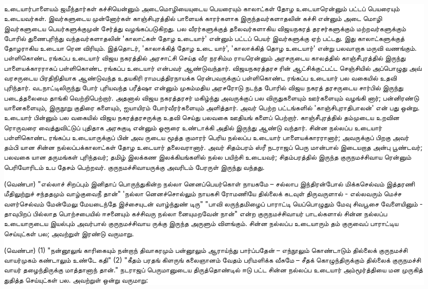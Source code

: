 உடையார்பாளையம் ஜமீந்தார்கள் கச்சியென்னும் அடைமொழியையுடைய பெயரையும் காலாட்கள் தோழ உடையாரென்னும் பட்டப் பெயரையும் உடையவர்கள். இவர்களுடைய முன்னோர்கள் காஞ்சிபுரத்தில் பாளையக் காரர்களாக இருந்தவர்களாதலின் கச்சி என்னும் அடை மொழி இவர்களுடைய பெயர்களுக்குமுன் சேர்த்து வழங்கப்படுகிறது. பல வீரர்களுக்குத் தலைவர்களாகிய விஜயநகரத் தரசர்களுக்கும் மற்றவர்களுக்கும் போரில் துணைபுரிந்து வந்தவர்களாதலின் 'காலாட்கள் தோழ உடையார்' என்னும் பட்டப் பெயர் இவர்களுக்கு ஏற் பட்டது. இது காலாட்களுக்குத் தோழராகிய உடையா ரென விரியும். இத்தொடர், 'காலாக்கித் தோழ உடை யார்', 'காலாக்கித் தொழ உடையார்' என்று பலவாறாக மருவி வணங்கும்.
பள்ளிகொண்ட ரங்கப்ப உடையார்
விஜய நகரத்தில் அரசாட்சி செய்த வீர நரசிம்ம ராயரென்னும் அரசருடைய காலத்தில் காஞ்சீபுரத்தில் இருந்து பாளையக்காரராகப் பள்ளிகொண்ட ரங்கப்ப உடையார் என்பவர் ஆண்டுவந்தார். விஜயநகரத்தரச ரின் ஆட்சிக்குட்பட்ட செஞ்சியில் அப்பொழுது அவ் வரசருடைய பிரதிநிதியாக ஆண்டுவந்த உதயகிரி ராமபத்திரநாயக்க ரென்பவருக்குப் பள்ளிகொண்ட ரங்கப்ப உடையார் பல வகையில் உதவி புரிந்தார். வடநாட்டிலிருந்து போர் புரியவந்த பரீத்ஷா என்னும் முகம்மதிய அரசரோடு நடந்த போரில் விஜய நகரத் தரசருடைய சார்பில் இருந்து படைத்தலைமை தாங்கி வெற்றிபெற்றார். அதனால் விஜய நகரத்தரசர் மகிழ்ந்து அவருக்குப் பல விருதுகளையும் ஊர்களையும் வழங்கி னார்; பன்னிரண்டு யானைகளையும், இருநூறு குதிரை களையும், ஐயாயிரம் போர்வீரர்களையும் அளித்தார். அவர் பெற்ற பட்டங்களில் 'காஞ்சிபுராதிபாலன்' என் பது ஒன்று. உடையார் பின்னும் பல வகையில் விஜய நகரத்தரசருக்கு உதவி செய்து பலவகை ஊதியங் களைப் பெற்றார். காஞ்சீபுரத்தில் தம்முடைய உறவின ரொருவரை வைத்துவிட்டுப் புதிதாக அரசுகுடி என்னும் ஓரூரை உண்டாக்கி அதில் இருந்து ஆண்டு வந்தார்.
சின்ன நல்லப்ப உடையார்
பள்ளிகொண்ட ரங்கப்ப உடையாருக்குப் பின் அவ ருடைய மூத்த குமாரர் பெரிய நல்லப்ப உடையார் பாளையக்காரரானார்; அவருக்குப் பிறகு அவர் தம்பி யான சின்ன நல்லப்பக்காலாட்கள் தோழ உடையார் தலைவரானார். அவர் சிதம்பரம் ஸ்ரீ நடராஜப் பெரு மான்பால் இடையறாத அன்பு பூண்டவர்; பலவகை யான தருமங்கள் புரிந்தவர்; தமிழ் இலக்கண இலக்கியங்களில் நல்ல பயிற்சி உடையவர்; சிதம்பரத்தில் இருந்த குருநமச்சிவாய ரென்னும் பெரியோரிடம் உப தேசம் பெற்றவர். குருநமச்சிவாயருக்கு அவரிடம் பேரருள் இருந்து வந்தது.

(வெண்பா)
"எல்லாச் சிறப்பும் இனிதாப் பொருந்துகின்ற
நல்லா னெனப்பெயர்கொள் நாயகமே –
சல்லாப இந்திரன்போல் மிக்கசெல்வம் இத்தரணி மீதிலுற்றுச்
சந்ததமும் வாழ்குவைநீ தான்"
'நல்லா னெனச்சொல்லும் நாயகசி ரோமணியே
தில்லைக் கடவுள் திருவருளால் - எல்லவரும்
மெச்ச வளர்செல்வம் மேன்மேலு மேயடைந்தே
இச்சையுடன் வாழ்ந்துண் டிரு"
"பாவி லருந்தமிழைப் பாராட்டி யெப்பொழுதும்
மேவு சிவபூசை வேளையினும் - தாவுபிறப்
பில்லாத பொற்சபையில் ஈசனையும் கச்சிவரு
நல்லா னையுமறவேன் நான்"
என்ற குருநமச்சிவாயர் பாடல்களால் சின்ன நல்லப்ப உடையாருடைய இயல்பும் அவர்பால் குருநமச்சிவாய ருக்கு இருந்த அருளும் விளங்கும். சின்ன நல்லப்ப உடையாரும் தம் குருவைப் பாராட்டிய செய்யுட்கள் பல; அவற்றுள் இரண்டு வருமாறு.

(வெண்பா)
(1) "நன்னூலுங் காரிகையும் நன்றாந் திவாகரமும்
பன்னூலும் ஆராய்ந்து பார்ப்பதேன் – எந்நூலும்
கொண்டாடும் தில்லைக் குருநமச்சி வாயர்முகம்
கண்டாலும் உண்டே கதி"
(2) "கீதம் பரதங் கிளருங் கலைஞானம்
வேதம் பரிமளிக்க வீசுமே – சீதக்
கொழுந்திருக்கும் தில்லைக் குருநமச்சி வாயர்
தழைந்திருக்கு மாத்தானாந் தான்."
நடராஜப் பெருமானுடைய திருத்தொண்டில் ஈடு பட்ட சின்ன நல்லப்ப உடையார் அம்மூர்த்தியை மன முருகித் துதித்த செய்யுட்கள் பல. அவற்றுள் ஒன்று வருமாறு:
